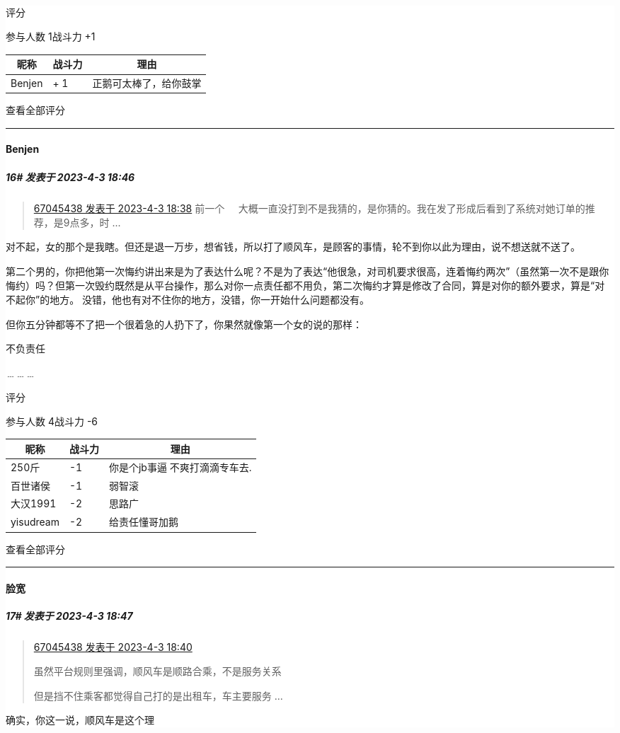 评分

 参与人数 1战斗力 +1

|昵称|战斗力|理由|
|----|---|---|
| Benjen| + 1|正鹅可太棒了，给你鼓掌|

查看全部评分

*****

####  Benjen  
##### 16#       发表于 2023-4-3 18:46

<blockquote><a href="httphttps://bbs.saraba1st.com/2b/forum.php?mod=redirect&amp;goto=findpost&amp;pid=60321874&amp;ptid=2127285" target="_blank">67045438 发表于 2023-4-3 18:38</a>
前一个     大概一直没打到不是我猜的，是你猜的。我在发了形成后看到了系统对她订单的推荐，是9点多，时 ...</blockquote>
对不起，女的那个是我瞎。但还是退一万步，想省钱，所以打了顺风车，是顾客的事情，轮不到你以此为理由，说不想送就不送了。

第二个男的，你把他第一次悔约讲出来是为了表达什么呢？不是为了表达“他很急，对司机要求很高，连着悔约两次”（虽然第一次不是跟你悔约）吗？但第一次毁约既然是从平台操作，那么对你一点责任都不用负，第二次悔约才算是修改了合同，算是对你的额外要求，算是“对不起你”的地方。
没错，他也有对不住你的地方，没错，你一开始什么问题都没有。

但你五分钟都等不了把一个很着急的人扔下了，你果然就像第一个女的说的那样：

不负责任

﹍﹍﹍

评分

 参与人数 4战斗力 -6

|昵称|战斗力|理由|
|----|---|---|
| 250斤|-1|你是个jb事逼 不爽打滴滴专车去.|
| 百世诸侯|-1|弱智滚|
| 大汉1991|-2|思路广|
| yisudream|-2|给责任懂哥加鹅|

查看全部评分

*****

####  脸宽  
##### 17#       发表于 2023-4-3 18:47

<blockquote><a href="httphttps://bbs.saraba1st.com/2b/forum.php?mod=redirect&amp;goto=findpost&amp;pid=60321903&amp;ptid=2127285" target="_blank">67045438 发表于 2023-4-3 18:40</a>

虽然平台规则里强调，顺风车是顺路合乘，不是服务关系

但是挡不住乘客都觉得自己打的是出租车，车主要服务 ...</blockquote>
确实，你这一说，顺风车是这个理
